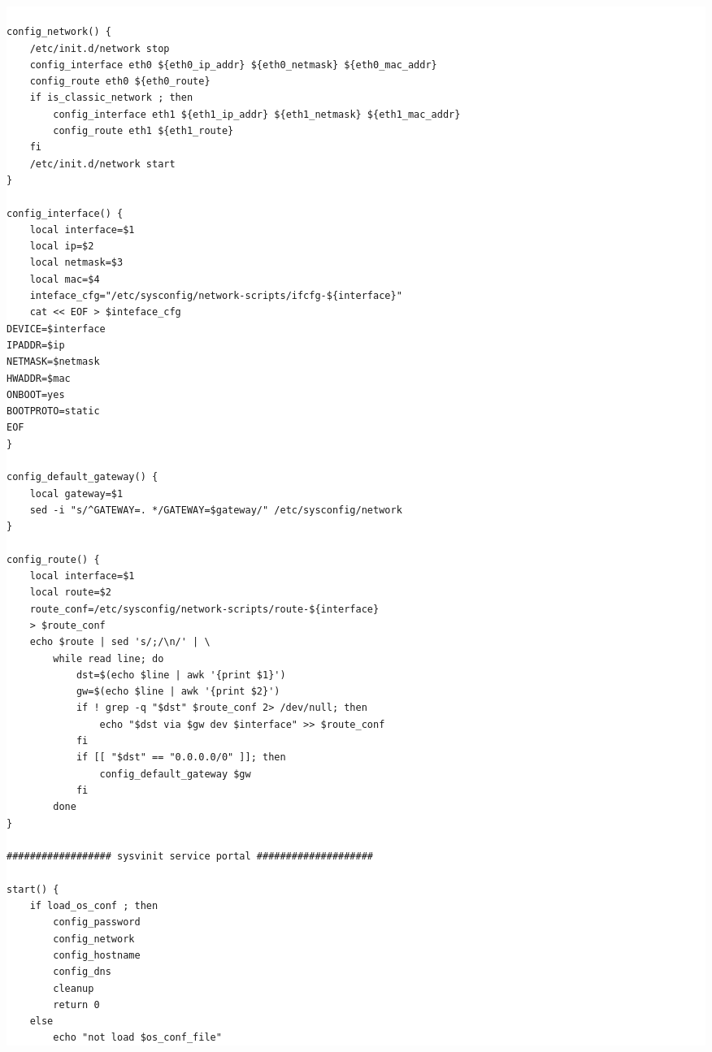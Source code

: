 ```

config_network() {
	/etc/init.d/network stop
	config_interface eth0 ${eth0_ip_addr} ${eth0_netmask} ${eth0_mac_addr}
	config_route eth0 ${eth0_route}
	if is_classic_network ; then
		config_interface eth1 ${eth1_ip_addr} ${eth1_netmask} ${eth1_mac_addr}
		config_route eth1 ${eth1_route}
	fi
	/etc/init.d/network start
}

config_interface() {
	local interface=$1
	local ip=$2
	local netmask=$3
	local mac=$4
	inteface_cfg="/etc/sysconfig/network-scripts/ifcfg-${interface}"
	cat << EOF > $inteface_cfg
DEVICE=$interface
IPADDR=$ip
NETMASK=$netmask
HWADDR=$mac
ONBOOT=yes
BOOTPROTO=static
EOF
}

config_default_gateway() {
	local gateway=$1
	sed -i "s/^GATEWAY=. */GATEWAY=$gateway/" /etc/sysconfig/network
}

config_route() {
	local interface=$1
	local route=$2
	route_conf=/etc/sysconfig/network-scripts/route-${interface}
	> $route_conf
	echo $route | sed 's/;/\n/' | \
		while read line; do
			dst=$(echo $line | awk '{print $1}')
			gw=$(echo $line | awk '{print $2}')
			if ! grep -q "$dst" $route_conf 2> /dev/null; then
				echo "$dst via $gw dev $interface" >> $route_conf
			fi
			if [[ "$dst" == "0.0.0.0/0" ]]; then
				config_default_gateway $gw
			fi
		done
}

################## sysvinit service portal ####################

start() {
	if load_os_conf ; then
		config_password
		config_network
		config_hostname
		config_dns
		cleanup
		return 0
	else
		echo "not load $os_conf_file"
```